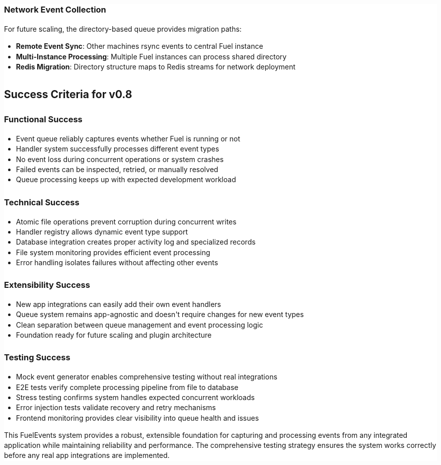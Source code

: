 ### Network Event Collection
For future scaling, the directory-based queue provides migration paths:
- **Remote Event Sync**: Other machines rsync events to central Fuel instance
- **Multi-Instance Processing**: Multiple Fuel instances can process shared directory
- **Redis Migration**: Directory structure maps to Redis streams for network deployment

## Success Criteria for v0.8

### Functional Success
- Event queue reliably captures events whether Fuel is running or not
- Handler system successfully processes different event types
- No event loss during concurrent operations or system crashes
- Failed events can be inspected, retried, or manually resolved
- Queue processing keeps up with expected development workload

### Technical Success
- Atomic file operations prevent corruption during concurrent writes
- Handler registry allows dynamic event type support
- Database integration creates proper activity log and specialized records
- File system monitoring provides efficient event processing
- Error handling isolates failures without affecting other events

### Extensibility Success
- New app integrations can easily add their own event handlers
- Queue system remains app-agnostic and doesn't require changes for new event types
- Clean separation between queue management and event processing logic
- Foundation ready for future scaling and plugin architecture

### Testing Success
- Mock event generator enables comprehensive testing without real integrations
- E2E tests verify complete processing pipeline from file to database
- Stress testing confirms system handles expected concurrent workloads
- Error injection tests validate recovery and retry mechanisms
- Frontend monitoring provides clear visibility into queue health and issues

This FuelEvents system provides a robust, extensible foundation for capturing and processing events from any integrated application while maintaining reliability and performance. The comprehensive testing strategy ensures the system works correctly before any real app integrations are implemented.

